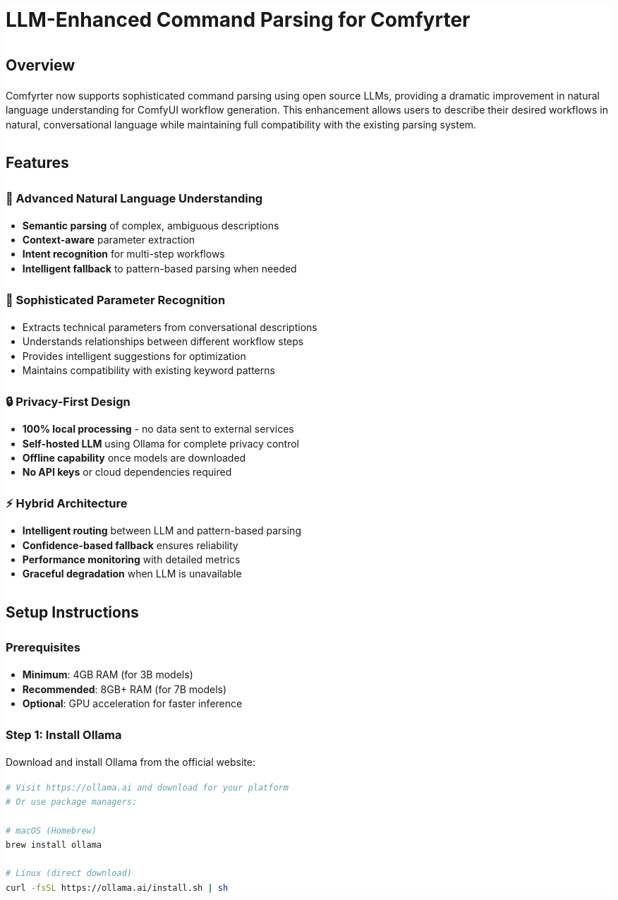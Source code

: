 # LLM-Enhanced Command Parsing for Comfyrter

## Overview

Comfyrter now supports sophisticated command parsing using open source LLMs, providing a dramatic improvement in natural language understanding for ComfyUI workflow generation. This enhancement allows users to describe their desired workflows in natural, conversational language while maintaining full compatibility with the existing parsing system.

## Features

### 🧠 Advanced Natural Language Understanding
- **Semantic parsing** of complex, ambiguous descriptions
- **Context-aware** parameter extraction
- **Intent recognition** for multi-step workflows
- **Intelligent fallback** to pattern-based parsing when needed

### 🎯 Sophisticated Parameter Recognition
- Extracts technical parameters from conversational descriptions
- Understands relationships between different workflow steps
- Provides intelligent suggestions for optimization
- Maintains compatibility with existing keyword patterns

### 🔒 Privacy-First Design
- **100% local processing** - no data sent to external services
- **Self-hosted LLM** using Ollama for complete privacy control
- **Offline capability** once models are downloaded
- **No API keys** or cloud dependencies required

### ⚡ Hybrid Architecture
- **Intelligent routing** between LLM and pattern-based parsing
- **Confidence-based fallback** ensures reliability
- **Performance monitoring** with detailed metrics
- **Graceful degradation** when LLM is unavailable

## Setup Instructions

### Prerequisites
- **Minimum**: 4GB RAM (for 3B models)
- **Recommended**: 8GB+ RAM (for 7B models)
- **Optional**: GPU acceleration for faster inference

### Step 1: Install Ollama

Download and install Ollama from the official website:
```bash
# Visit https://ollama.ai and download for your platform
# Or use package managers:

# macOS (Homebrew)
brew install ollama

# Linux (direct download)
curl -fsSL https://ollama.ai/install.sh | sh
```
